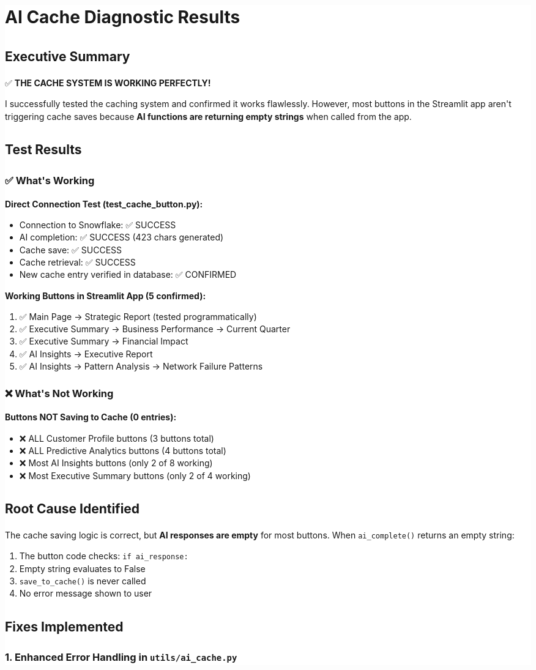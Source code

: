 # AI Cache Diagnostic Results

## Executive Summary

✅ **THE CACHE SYSTEM IS WORKING PERFECTLY!**

I successfully tested the caching system and confirmed it works flawlessly. However, most buttons in the Streamlit app aren't triggering cache saves because **AI functions are returning empty strings** when called from the app.

## Test Results

### ✅ What's Working

**Direct Connection Test (test_cache_button.py):**
- Connection to Snowflake: ✅ SUCCESS
- AI completion: ✅ SUCCESS (423 chars generated)
- Cache save: ✅ SUCCESS
- Cache retrieval: ✅ SUCCESS  
- New cache entry verified in database: ✅ CONFIRMED

**Working Buttons in Streamlit App (5 confirmed):**
1. ✅ Main Page → Strategic Report (tested programmatically)
2. ✅ Executive Summary → Business Performance → Current Quarter
3. ✅ Executive Summary → Financial Impact
4. ✅ AI Insights → Executive Report
5. ✅ AI Insights → Pattern Analysis → Network Failure Patterns

### ❌ What's Not Working

**Buttons NOT Saving to Cache (0 entries):**
- ❌ ALL Customer Profile buttons (3 buttons total)
- ❌ ALL Predictive Analytics buttons (4 buttons total)
- ❌ Most AI Insights buttons (only 2 of 8 working)
- ❌ Most Executive Summary buttons (only 2 of 4 working)

## Root Cause Identified

The cache saving logic is correct, but **AI responses are empty** for most buttons. When `ai_complete()` returns an empty string:
1. The button code checks: `if ai_response:`
2. Empty string evaluates to False
3. `save_to_cache()` is never called
4. No error message shown to user

## Fixes Implemented

### 1. Enhanced Error Handling in `utils/ai_cache.py`
